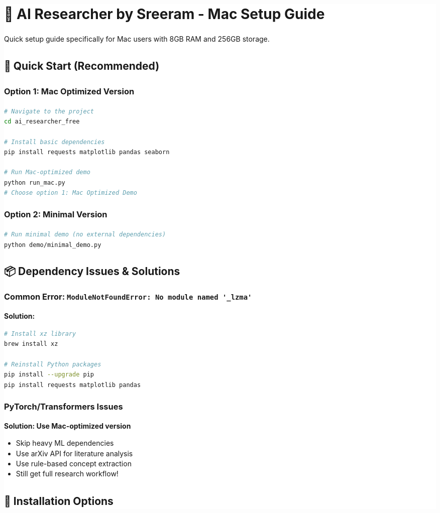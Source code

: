 # 🍎 AI Researcher by Sreeram - Mac Setup Guide

Quick setup guide specifically for Mac users with 8GB RAM and 256GB storage.

## 🚀 Quick Start (Recommended)

### Option 1: Mac Optimized Version
```bash
# Navigate to the project
cd ai_researcher_free

# Install basic dependencies
pip install requests matplotlib pandas seaborn

# Run Mac-optimized demo
python run_mac.py
# Choose option 1: Mac Optimized Demo
```

### Option 2: Minimal Version
```bash
# Run minimal demo (no external dependencies)
python demo/minimal_demo.py
```

## 📦 Dependency Issues & Solutions

### Common Error: `ModuleNotFoundError: No module named '_lzma'`

**Solution:**
```bash
# Install xz library
brew install xz

# Reinstall Python packages
pip install --upgrade pip
pip install requests matplotlib pandas
```

### PyTorch/Transformers Issues

**Solution: Use Mac-optimized version**
- Skip heavy ML dependencies
- Use arXiv API for literature analysis
- Use rule-based concept extraction
- Still get full research workflow!

## 🔧 Installation Options

